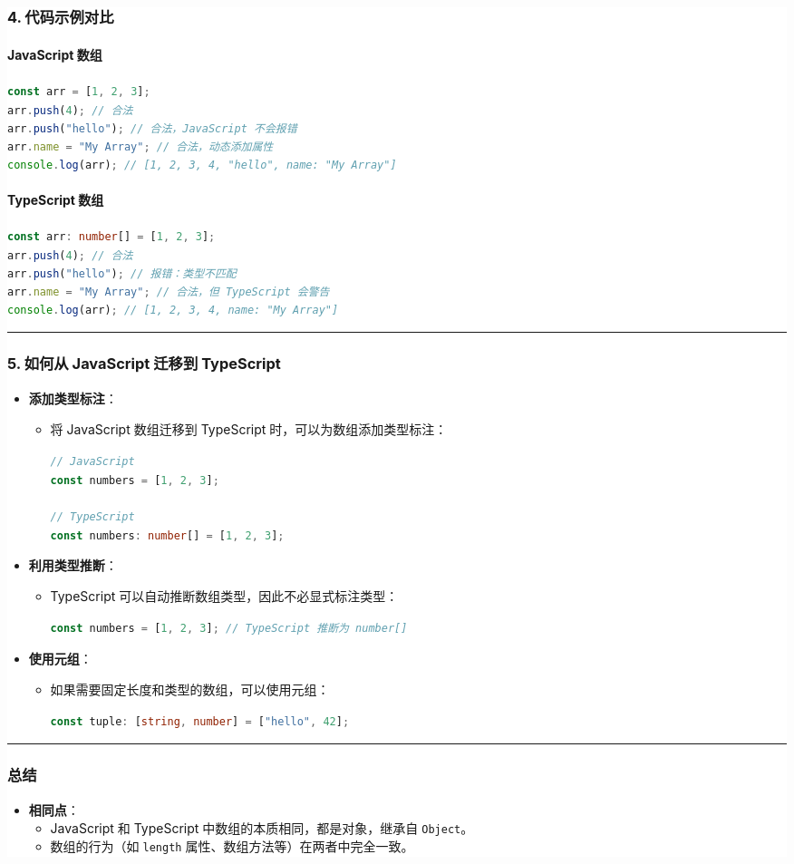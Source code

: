 
### **4. 代码示例对比**

#### **JavaScript 数组**
```javascript
const arr = [1, 2, 3];
arr.push(4); // 合法
arr.push("hello"); // 合法，JavaScript 不会报错
arr.name = "My Array"; // 合法，动态添加属性
console.log(arr); // [1, 2, 3, 4, "hello", name: "My Array"]
```

#### **TypeScript 数组**
```typescript
const arr: number[] = [1, 2, 3];
arr.push(4); // 合法
arr.push("hello"); // 报错：类型不匹配
arr.name = "My Array"; // 合法，但 TypeScript 会警告
console.log(arr); // [1, 2, 3, 4, name: "My Array"]
```

---

### **5. 如何从 JavaScript 迁移到 TypeScript**

- **添加类型标注**：
  - 将 JavaScript 数组迁移到 TypeScript 时，可以为数组添加类型标注：
    ```typescript
    // JavaScript
    const numbers = [1, 2, 3];
    
    // TypeScript
    const numbers: number[] = [1, 2, 3];
    ```

- **利用类型推断**：
  - TypeScript 可以自动推断数组类型，因此不必显式标注类型：
    ```typescript
    const numbers = [1, 2, 3]; // TypeScript 推断为 number[]
    ```

- **使用元组**：
  - 如果需要固定长度和类型的数组，可以使用元组：
    ```typescript
    const tuple: [string, number] = ["hello", 42];
    ```

---

### **总结**

- **相同点**：
  - JavaScript 和 TypeScript 中数组的本质相同，都是对象，继承自 `Object`。
  - 数组的行为（如 `length` 属性、数组方法等）在两者中完全一致。

